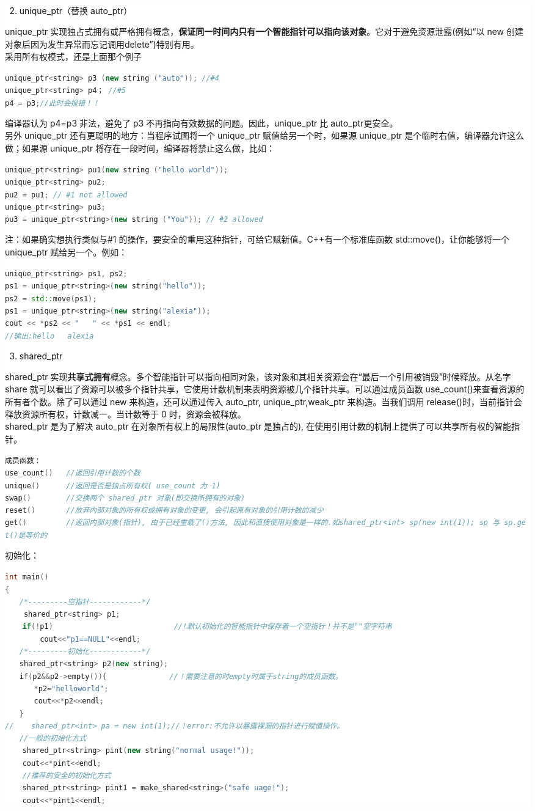 2. unique_ptr（替换 auto_ptr）  

unique_ptr 实现独占式拥有或严格拥有概念，**保证同一时间内只有一个智能指针可以指向该对象**。它对于避免资源泄露(例如“以 new 创建对象后因为发生异常而忘记调用delete”)特别有用。  
采用所有权模式，还是上面那个例子
```cpp
unique_ptr<string> p3 (new string ("auto")); //#4
unique_ptr<string> p4； //#5
p4 = p3;//此时会报错！！
```

编译器认为 p4=p3 非法，避免了 p3 不再指向有效数据的问题。因此，unique_ptr 比 auto_ptr更安全。  
另外 unique_ptr 还有更聪明的地方：当程序试图将一个 unique_ptr 赋值给另一个时，如果源 unique_ptr 是个临时右值，编译器允许这么做；如果源 unique_ptr 将存在一段时间，编译器将禁止这么做，比如：
```cpp
unique_ptr<string> pu1(new string ("hello world"));
unique_ptr<string> pu2;
pu2 = pu1; // #1 not allowed
unique_ptr<string> pu3;
pu3 = unique_ptr<string>(new string ("You")); // #2 allowed
```
注：如果确实想执行类似与#1 的操作，要安全的重用这种指针，可给它赋新值。C++有一个标准库函数 std::move()，让你能够将一个 unique_ptr 赋给另一个。例如：
```cpp
unique_ptr<string> ps1, ps2;
ps1 = unique_ptr<string>(new string("hello"));
ps2 = std::move(ps1);
ps1 = unique_ptr<string>(new string("alexia"));
cout << *ps2 << "   " << *ps1 << endl;
//输出:hello   alexia
```

3. shared_ptr  

shared_ptr 实现**共享式拥有**概念。多个智能指针可以指向相同对象，该对象和其相关资源会在“最后一个引用被销毁”时候释放。从名字 share 就可以看出了资源可以被多个指针共享，它使用计数机制来表明资源被几个指针共享。可以通过成员函数 use_count()来查看资源的所有者个数。除了可以通过 new 来构造，还可以通过传入 auto_ptr, unique_ptr,weak_ptr 来构造。当我们调用 release()时，当前指针会释放资源所有权，计数减一。当计数等于 0 时，资源会被释放。  
shared_ptr 是为了解决 auto_ptr 在对象所有权上的局限性(auto_ptr 是独占的), 在使用引用计数的机制上提供了可以共享所有权的智能指针。
```cpp
成员函数：
use_count()   //返回引用计数的个数
unique()      //返回是否是独占所有权( use_count 为 1)
swap()        //交换两个 shared_ptr 对象(即交换所拥有的对象)
reset()       //放弃内部对象的所有权或拥有对象的变更, 会引起原有对象的引用计数的减少
get()         //返回内部对象(指针), 由于已经重载了()方法, 因此和直接使用对象是一样的.如shared_ptr<int> sp(new int(1)); sp 与 sp.get()是等价的
```

初始化：
```cpp
int main()
{　　
　　/*---------空指针------------*/
　　 shared_ptr<string> p1;
    if(!p1)                     　　　　//!默认初始化的智能指针中保存着一个空指针！并不是""空字符串
        cout<<"p1==NULL"<<endl;
　　/*---------初始化------------*/
　　shared_ptr<string> p2(new string); 
　　if(p2&&p2->empty()){ 　　　　　　　　//！需要注意的时empty时属于string的成员函数。 
　　　　*p2="helloworld"; 
　　　　cout<<*p2<<endl;
　　}
//    shared_ptr<int> pa = new int(1);//！error:不允许以暴露裸漏的指针进行赋值操作。
　　//一般的初始化方式
    shared_ptr<string> pint(new string("normal usage!"));
    cout<<*pint<<endl;
    //推荐的安全的初始化方式
    shared_ptr<string> pint1 = make_shared<string>("safe uage!");
    cout<<*pint1<<endl;
```